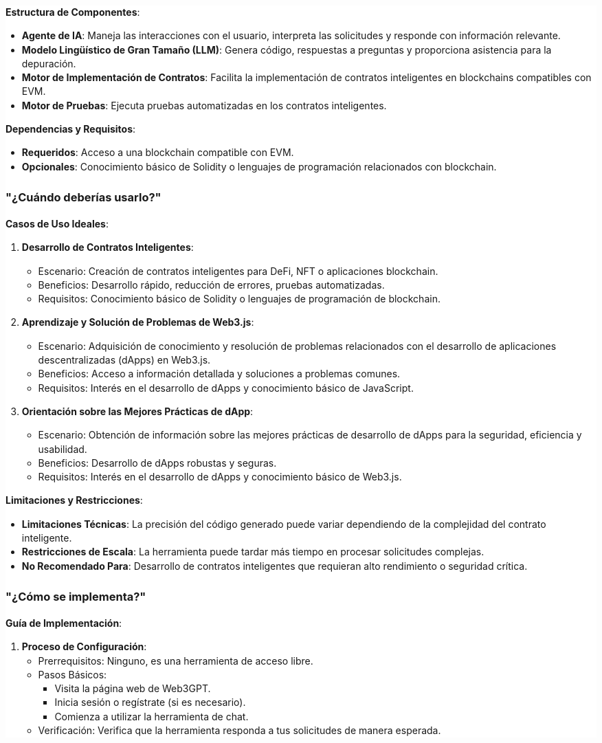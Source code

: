 **Estructura de Componentes**:
- **Agente de IA**:  Maneja las interacciones con el usuario, interpreta las solicitudes y responde con información relevante.
- **Modelo Lingüístico de Gran Tamaño (LLM)**: Genera código, respuestas a preguntas y proporciona asistencia para la depuración.
- **Motor de Implementación de Contratos**: Facilita la implementación de contratos inteligentes en blockchains compatibles con EVM.
- **Motor de Pruebas**: Ejecuta pruebas automatizadas en los contratos inteligentes.

**Dependencias y Requisitos**:
- **Requeridos**: Acceso a una blockchain compatible con EVM.
- **Opcionales**: Conocimiento básico de Solidity o lenguajes de programación relacionados con blockchain.

### "¿Cuándo deberías usarlo?"

**Casos de Uso Ideales**:

1. **Desarrollo de Contratos Inteligentes**:
   - Escenario: Creación de contratos inteligentes para DeFi, NFT o aplicaciones blockchain.
   - Beneficios: Desarrollo rápido, reducción de errores, pruebas automatizadas.
   - Requisitos: Conocimiento básico de Solidity o lenguajes de programación de blockchain.

2. **Aprendizaje y Solución de Problemas de Web3.js**:
   - Escenario: Adquisición de conocimiento y resolución de problemas relacionados con el desarrollo de aplicaciones descentralizadas (dApps) en Web3.js.
   - Beneficios: Acceso a información detallada y soluciones a problemas comunes.
   - Requisitos: Interés en el desarrollo de dApps y conocimiento básico de JavaScript.

3. **Orientación sobre las Mejores Prácticas de dApp**:
   - Escenario: Obtención de información sobre las mejores prácticas de desarrollo de dApps para la seguridad, eficiencia y usabilidad.
   - Beneficios: Desarrollo de dApps robustas y seguras.
   - Requisitos: Interés en el desarrollo de dApps y conocimiento básico de Web3.js.

**Limitaciones y Restricciones**:

- **Limitaciones Técnicas**: La precisión del código generado puede variar dependiendo de la complejidad del contrato inteligente.
- **Restricciones de Escala**: La herramienta puede tardar más tiempo en procesar solicitudes complejas.
- **No Recomendado Para**: Desarrollo de contratos inteligentes que requieran alto rendimiento o seguridad crítica.

### "¿Cómo se implementa?"

**Guía de Implementación**:

1. **Proceso de Configuración**:
   - Prerrequisitos: Ninguno, es una herramienta de acceso libre.
   - Pasos Básicos: 
      - Visita la página web de Web3GPT.
      - Inicia sesión o regístrate (si es necesario).
      - Comienza a utilizar la herramienta de chat.
   - Verificación: Verifica que la herramienta responda a tus solicitudes de manera esperada.
